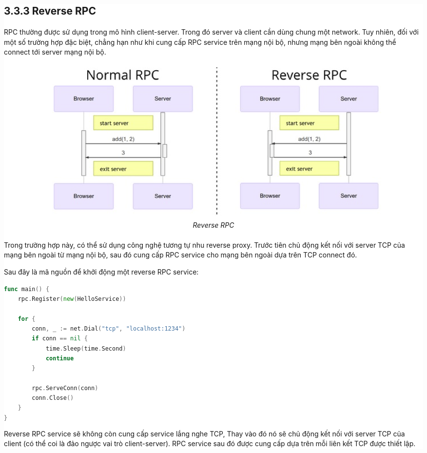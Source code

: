 ## 3.3.3 Reverse RPC

RPC thường được sử dụng trong mô hình client-server. Trong đó server và client cần dùng chung một network. Tuy nhiên, đối với một số trường hợp đặc biệt, chẳng hạn như khi cung cấp RPC service trên mạng nội bộ, nhưng mạng bên ngoài không thể connect tới server mạng nội bộ.
<div align="center">
	<img src="../images/c3_reverse_rpc.png">
	<br/>
	<span align="center">
		<i>Reverse RPC</i>
	</span>
</div>
<br/>
Trong trường hợp này, có thể sử dụng công nghệ tương tự nhu reverse proxy. Trước tiên chủ động kết nối với server TCP của mạng bên ngoài từ mạng nội bộ, sau đó cung cấp RPC service cho mạng bên ngoài dựa trên TCP connect đó.

Sau đây là mã nguồn để khởi động một reverse RPC service:

```go
func main() {
    rpc.Register(new(HelloService))

    for {
        conn, _ := net.Dial("tcp", "localhost:1234")
        if conn == nil {
            time.Sleep(time.Second)
            continue
        }

        rpc.ServeConn(conn)
        conn.Close()
    }
}
```
Reverse RPC service sẽ không còn cung cấp service lắng nghe TCP, Thay vào đó nó sẽ chủ động kết nối với server TCP của client (có thể coi là đảo ngược vai trò client-server). RPC service sau đó được cung cấp dựa trên mỗi liên kết TCP được thiết lập.
